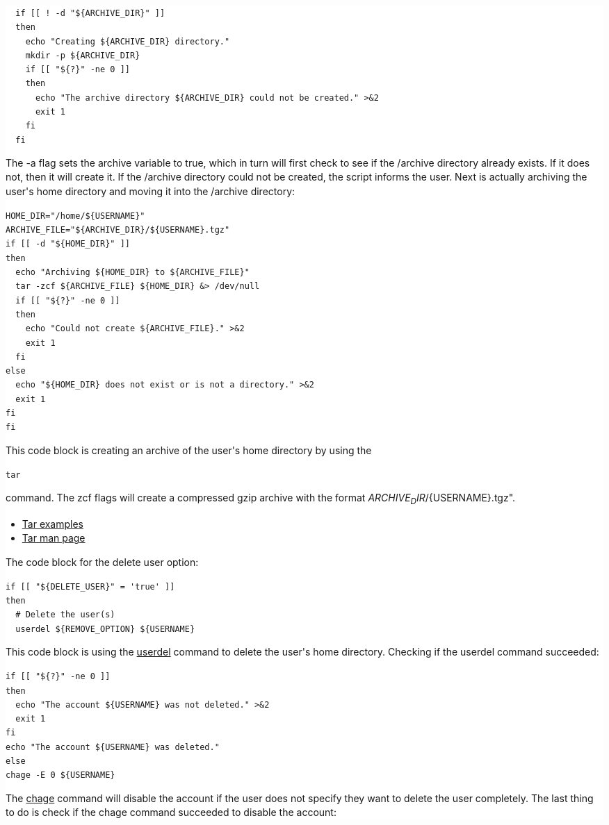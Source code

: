 ```
  if [[ ! -d "${ARCHIVE_DIR}" ]]
  then
    echo "Creating ${ARCHIVE_DIR} directory."
    mkdir -p ${ARCHIVE_DIR}
    if [[ "${?}" -ne 0 ]]
    then
      echo "The archive directory ${ARCHIVE_DIR} could not be created." >&2
      exit 1
    fi
  fi
```
The -a flag sets the archive variable to true, which in turn will first check to see if the /archive directory already exists. If it does not, then it will create it. If the /archive directory could not be created, the script informs the user.
Next is actually archiving the user's home directory and moving it into the /archive directory:
```
HOME_DIR="/home/${USERNAME}"
ARCHIVE_FILE="${ARCHIVE_DIR}/${USERNAME}.tgz"
if [[ -d "${HOME_DIR}" ]]
then
  echo "Archiving ${HOME_DIR} to ${ARCHIVE_FILE}"
  tar -zcf ${ARCHIVE_FILE} ${HOME_DIR} &> /dev/null
  if [[ "${?}" -ne 0 ]]
  then
    echo "Could not create ${ARCHIVE_FILE}." >&2
    exit 1
  fi
else
  echo "${HOME_DIR} does not exist or is not a directory." >&2
  exit 1
fi
fi
```
This code block is creating an archive of the user's home directory by using the
```
tar
```
command. The zcf flags will create a compressed gzip archive with the format ${ARCHIVE_DIR}/${USERNAME}.tgz". 
* [Tar examples](https://www.tecmint.com/18-tar-command-examples-in-linux/)
* [Tar man page](https://linux.die.net/man/1/tar) 

The code block for the delete user option:
```
if [[ "${DELETE_USER}" = 'true' ]]
then
  # Delete the user(s)
  userdel ${REMOVE_OPTION} ${USERNAME}
```
This code block is using the [userdel](https://linux.die.net/man/8/userdel) command to delete the user's home directory. Checking if the userdel command succeeded:
```
if [[ "${?}" -ne 0 ]]
then
  echo "The account ${USERNAME} was not deleted." >&2
  exit 1
fi
echo "The account ${USERNAME} was deleted."
else
chage -E 0 ${USERNAME}
```
The [chage](https://linux.die.net/man/1/chage) command will disable the account if the user does not specify they want to delete the user completely. The last thing to do is check if the chage command succeeded to disable the account:
```
```